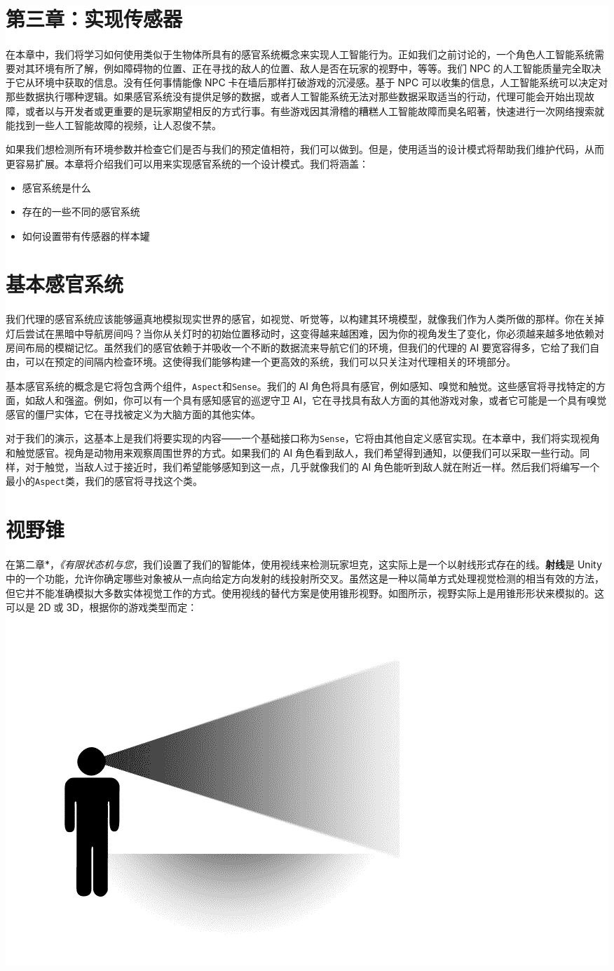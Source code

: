 # 第三章：实现传感器

在本章中，我们将学习如何使用类似于生物体所具有的感官系统概念来实现人工智能行为。正如我们之前讨论的，一个角色人工智能系统需要对其环境有所了解，例如障碍物的位置、正在寻找的敌人的位置、敌人是否在玩家的视野中，等等。我们 NPC 的人工智能质量完全取决于它从环境中获取的信息。没有任何事情能像 NPC 卡在墙后那样打破游戏的沉浸感。基于 NPC 可以收集的信息，人工智能系统可以决定对那些数据执行哪种逻辑。如果感官系统没有提供足够的数据，或者人工智能系统无法对那些数据采取适当的行动，代理可能会开始出现故障，或者以与开发者或更重要的是玩家期望相反的方式行事。有些游戏因其滑稽的糟糕人工智能故障而臭名昭著，快速进行一次网络搜索就能找到一些人工智能故障的视频，让人忍俊不禁。

如果我们想检测所有环境参数并检查它们是否与我们的预定值相符，我们可以做到。但是，使用适当的设计模式将帮助我们维护代码，从而更容易扩展。本章将介绍我们可以用来实现感官系统的一个设计模式。我们将涵盖：

+   感官系统是什么

+   存在的一些不同的感官系统

+   如何设置带有传感器的样本罐

# 基本感官系统

我们代理的感官系统应该能够逼真地模拟现实世界的感官，如视觉、听觉等，以构建其环境模型，就像我们作为人类所做的那样。你在关掉灯后尝试在黑暗中导航房间吗？当你从关灯时的初始位置移动时，这变得越来越困难，因为你的视角发生了变化，你必须越来越多地依赖对房间布局的模糊记忆。虽然我们的感官依赖于并吸收一个不断的数据流来导航它们的环境，但我们的代理的 AI 要宽容得多，它给了我们自由，可以在预定的间隔内检查环境。这使得我们能够构建一个更高效的系统，我们可以只关注对代理相关的环境部分。

基本感官系统的概念是它将包含两个组件，`Aspect`和`Sense`。我们的 AI 角色将具有感官，例如感知、嗅觉和触觉。这些感官将寻找特定的方面，如敌人和强盗。例如，你可以有一个具有感知感官的巡逻守卫 AI，它在寻找具有敌人方面的其他游戏对象，或者它可能是一个具有嗅觉感官的僵尸实体，它在寻找被定义为大脑方面的其他实体。

对于我们的演示，这基本上是我们将要实现的内容——一个基础接口称为`Sense`，它将由其他自定义感官实现。在本章中，我们将实现视角和触觉感官。视角是动物用来观察周围世界的方式。如果我们的 AI 角色看到敌人，我们希望得到通知，以便我们可以采取一些行动。同样，对于触觉，当敌人过于接近时，我们希望能够感知到这一点，几乎就像我们的 AI 角色能听到敌人就在附近一样。然后我们将编写一个最小的`Aspect`类，我们的感官将寻找这个类。

# 视野锥

在第二章*，*《有限状态机与您*，我们设置了我们的智能体，使用视线来检测玩家坦克，这实际上是一个以射线形式存在的线。**射线**是 Unity 中的一个功能，允许你确定哪些对象被从一点向给定方向发射的线投射所交叉。虽然这是一种以简单方式处理视觉检测的相当有效的方法，但它并不能准确模拟大多数实体视觉工作的方式。使用视线的替代方案是使用锥形视野。如图所示，视野实际上是用锥形形状来模拟的。这可以是 2D 或 3D，根据你的游戏类型而定：

![图片](img/db1843c4-9f08-43a7-bb52-1b9718725497.png)
